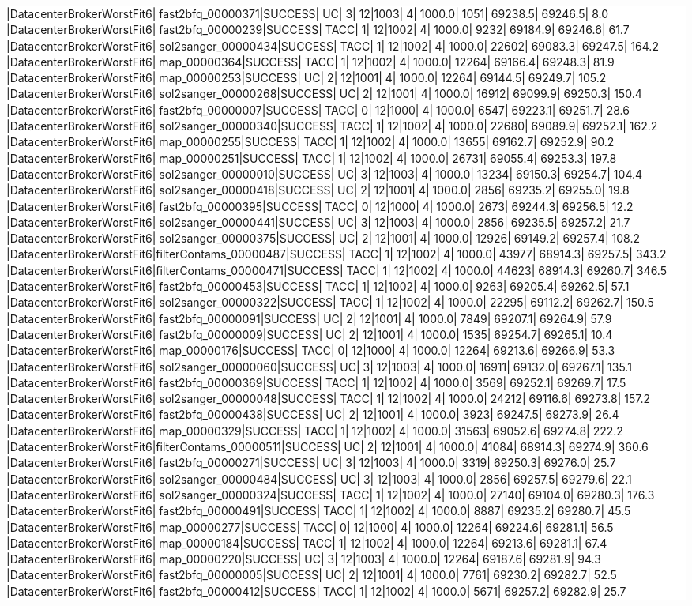 |DatacenterBrokerWorstFit6|     fast2bfq_00000371|SUCCESS|    UC|   3|       12|1003|        4|    1000.0|       1051|  69238.5|   69246.5|     8.0
|DatacenterBrokerWorstFit6|     fast2bfq_00000239|SUCCESS|  TACC|   1|       12|1002|        4|    1000.0|       9232|  69184.9|   69246.6|    61.7
|DatacenterBrokerWorstFit6|   sol2sanger_00000434|SUCCESS|  TACC|   1|       12|1002|        4|    1000.0|      22602|  69083.3|   69247.5|   164.2
|DatacenterBrokerWorstFit6|          map_00000364|SUCCESS|  TACC|   1|       12|1002|        4|    1000.0|      12264|  69166.4|   69248.3|    81.9
|DatacenterBrokerWorstFit6|          map_00000253|SUCCESS|    UC|   2|       12|1001|        4|    1000.0|      12264|  69144.5|   69249.7|   105.2
|DatacenterBrokerWorstFit6|   sol2sanger_00000268|SUCCESS|    UC|   2|       12|1001|        4|    1000.0|      16912|  69099.9|   69250.3|   150.4
|DatacenterBrokerWorstFit6|     fast2bfq_00000007|SUCCESS|  TACC|   0|       12|1000|        4|    1000.0|       6547|  69223.1|   69251.7|    28.6
|DatacenterBrokerWorstFit6|   sol2sanger_00000340|SUCCESS|  TACC|   1|       12|1002|        4|    1000.0|      22680|  69089.9|   69252.1|   162.2
|DatacenterBrokerWorstFit6|          map_00000255|SUCCESS|  TACC|   1|       12|1002|        4|    1000.0|      13655|  69162.7|   69252.9|    90.2
|DatacenterBrokerWorstFit6|          map_00000251|SUCCESS|  TACC|   1|       12|1002|        4|    1000.0|      26731|  69055.4|   69253.3|   197.8
|DatacenterBrokerWorstFit6|   sol2sanger_00000010|SUCCESS|    UC|   3|       12|1003|        4|    1000.0|      13234|  69150.3|   69254.7|   104.4
|DatacenterBrokerWorstFit6|   sol2sanger_00000418|SUCCESS|    UC|   2|       12|1001|        4|    1000.0|       2856|  69235.2|   69255.0|    19.8
|DatacenterBrokerWorstFit6|     fast2bfq_00000395|SUCCESS|  TACC|   0|       12|1000|        4|    1000.0|       2673|  69244.3|   69256.5|    12.2
|DatacenterBrokerWorstFit6|   sol2sanger_00000441|SUCCESS|    UC|   3|       12|1003|        4|    1000.0|       2856|  69235.5|   69257.2|    21.7
|DatacenterBrokerWorstFit6|   sol2sanger_00000375|SUCCESS|    UC|   2|       12|1001|        4|    1000.0|      12926|  69149.2|   69257.4|   108.2
|DatacenterBrokerWorstFit6|filterContams_00000487|SUCCESS|  TACC|   1|       12|1002|        4|    1000.0|      43977|  68914.3|   69257.5|   343.2
|DatacenterBrokerWorstFit6|filterContams_00000471|SUCCESS|  TACC|   1|       12|1002|        4|    1000.0|      44623|  68914.3|   69260.7|   346.5
|DatacenterBrokerWorstFit6|     fast2bfq_00000453|SUCCESS|  TACC|   1|       12|1002|        4|    1000.0|       9263|  69205.4|   69262.5|    57.1
|DatacenterBrokerWorstFit6|   sol2sanger_00000322|SUCCESS|  TACC|   1|       12|1002|        4|    1000.0|      22295|  69112.2|   69262.7|   150.5
|DatacenterBrokerWorstFit6|     fast2bfq_00000091|SUCCESS|    UC|   2|       12|1001|        4|    1000.0|       7849|  69207.1|   69264.9|    57.9
|DatacenterBrokerWorstFit6|     fast2bfq_00000009|SUCCESS|    UC|   2|       12|1001|        4|    1000.0|       1535|  69254.7|   69265.1|    10.4
|DatacenterBrokerWorstFit6|          map_00000176|SUCCESS|  TACC|   0|       12|1000|        4|    1000.0|      12264|  69213.6|   69266.9|    53.3
|DatacenterBrokerWorstFit6|   sol2sanger_00000060|SUCCESS|    UC|   3|       12|1003|        4|    1000.0|      16911|  69132.0|   69267.1|   135.1
|DatacenterBrokerWorstFit6|     fast2bfq_00000369|SUCCESS|  TACC|   1|       12|1002|        4|    1000.0|       3569|  69252.1|   69269.7|    17.5
|DatacenterBrokerWorstFit6|   sol2sanger_00000048|SUCCESS|  TACC|   1|       12|1002|        4|    1000.0|      24212|  69116.6|   69273.8|   157.2
|DatacenterBrokerWorstFit6|     fast2bfq_00000438|SUCCESS|    UC|   2|       12|1001|        4|    1000.0|       3923|  69247.5|   69273.9|    26.4
|DatacenterBrokerWorstFit6|          map_00000329|SUCCESS|  TACC|   1|       12|1002|        4|    1000.0|      31563|  69052.6|   69274.8|   222.2
|DatacenterBrokerWorstFit6|filterContams_00000511|SUCCESS|    UC|   2|       12|1001|        4|    1000.0|      41084|  68914.3|   69274.9|   360.6
|DatacenterBrokerWorstFit6|     fast2bfq_00000271|SUCCESS|    UC|   3|       12|1003|        4|    1000.0|       3319|  69250.3|   69276.0|    25.7
|DatacenterBrokerWorstFit6|   sol2sanger_00000484|SUCCESS|    UC|   3|       12|1003|        4|    1000.0|       2856|  69257.5|   69279.6|    22.1
|DatacenterBrokerWorstFit6|   sol2sanger_00000324|SUCCESS|  TACC|   1|       12|1002|        4|    1000.0|      27140|  69104.0|   69280.3|   176.3
|DatacenterBrokerWorstFit6|     fast2bfq_00000491|SUCCESS|  TACC|   1|       12|1002|        4|    1000.0|       8887|  69235.2|   69280.7|    45.5
|DatacenterBrokerWorstFit6|          map_00000277|SUCCESS|  TACC|   0|       12|1000|        4|    1000.0|      12264|  69224.6|   69281.1|    56.5
|DatacenterBrokerWorstFit6|          map_00000184|SUCCESS|  TACC|   1|       12|1002|        4|    1000.0|      12264|  69213.6|   69281.1|    67.4
|DatacenterBrokerWorstFit6|          map_00000220|SUCCESS|    UC|   3|       12|1003|        4|    1000.0|      12264|  69187.6|   69281.9|    94.3
|DatacenterBrokerWorstFit6|     fast2bfq_00000005|SUCCESS|    UC|   2|       12|1001|        4|    1000.0|       7761|  69230.2|   69282.7|    52.5
|DatacenterBrokerWorstFit6|     fast2bfq_00000412|SUCCESS|  TACC|   1|       12|1002|        4|    1000.0|       5671|  69257.2|   69282.9|    25.7